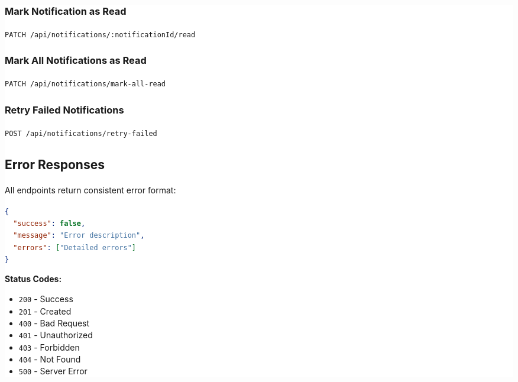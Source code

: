 ### Mark Notification as Read
```http
PATCH /api/notifications/:notificationId/read
```

### Mark All Notifications as Read
```http
PATCH /api/notifications/mark-all-read
```

### Retry Failed Notifications
```http
POST /api/notifications/retry-failed
```

## Error Responses

All endpoints return consistent error format:
```json
{
  "success": false,
  "message": "Error description",
  "errors": ["Detailed errors"]
}
```

**Status Codes:**
- `200` - Success
- `201` - Created
- `400` - Bad Request
- `401` - Unauthorized
- `403` - Forbidden
- `404` - Not Found
- `500` - Server Error